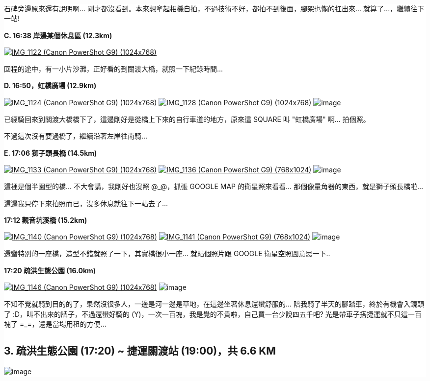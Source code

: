 石碑旁邊原來還有說明啊... 剛才都沒看到。本來想拿起相機自拍，不過技術不好，都拍不到後面，腳架也懶的扛出來... 就算了...，繼續往下一站!

**C. 16:38 岸邊某個休息區 (12.3km)**

[![IMG_1122 (Canon PowerShot G9) (1024x768)](/images/2009-05-05-cycling-in-guandu/IMG_1122CanonPowerShotG91024x768_thumb.jpg)](/wp-content/be-files/WindowsLiveWriter/9cd00c756831/6CF3BC03/IMG_1122CanonPowerShotG91024x768.jpg)

回程的途中，有一小片沙灘，正好看的到關渡大橋，就照一下紀錄時間...

**D. 16:50，虹橋廣場 (12.9km)**

[![IMG_1124 (Canon PowerShot G9) (1024x768)](/images/2009-05-05-cycling-in-guandu/IMG_1124CanonPowerShotG91024x768_thumb.jpg)](/wp-content/be-files/WindowsLiveWriter/9cd00c756831/05EF8C49/IMG_1124CanonPowerShotG91024x768.jpg) [![IMG_1128 (Canon PowerShot G9) (1024x768)](/images/2009-05-05-cycling-in-guandu/IMG_1128CanonPowerShotG91024x768_thumb.jpg)](/wp-content/be-files/WindowsLiveWriter/9cd00c756831/61CA31B9/IMG_1128CanonPowerShotG91024x768.jpg) ![image](/images/2009-05-05-cycling-in-guandu/image_thumb.png)

已經騎回來到關渡大橋橋下了，這邊剛好是從橋上下來的自行車道的地方，原來這 SQUARE 叫 "虹橋廣場" 啊... 拍個照。

不過這次沒有要過橋了，繼續沿著左岸往南騎... 

**E. 17:06 獅子頭長橋 (14.5km)**

[![IMG_1133 (Canon PowerShot G9) (1024x768)](/images/2009-05-05-cycling-in-guandu/IMG_1133CanonPowerShotG91024x768_thumb.jpg)](/wp-content/be-files/WindowsLiveWriter/9cd00c756831/7AC601FE/IMG_1133CanonPowerShotG91024x768.jpg) [![IMG_1136 (Canon PowerShot G9) (768x1024)](/images/2009-05-05-cycling-in-guandu/IMG_1136CanonPowerShotG9768x1024_thumb.jpg)](/wp-content/be-files/WindowsLiveWriter/9cd00c756831/5AAAF541/IMG_1136CanonPowerShotG9768x1024.jpg) ![image](/images/2009-05-05-cycling-in-guandu/image_thumb.png)

這裡是個半園型的橋... 不大會講，我剛好也沒照 @_@，抓張 GOOGLE MAP 的衛星照來看看... 那個像量角器的東西，就是獅子頭長橋啦...

這邊我只停下來拍照而已，沒多休息就往下一站去了...

**17:12 觀音坑溪橋 (15.2km)**

[![IMG_1140 (Canon PowerShot G9) (1024x768)](/images/2009-05-05-cycling-in-guandu/IMG_1140CanonPowerShotG91024x768_thumb.jpg)](/wp-content/be-files/WindowsLiveWriter/9cd00c756831/2194183F/IMG_1140CanonPowerShotG91024x768.jpg) [![IMG_1141 (Canon PowerShot G9) (768x1024)](/images/2009-05-05-cycling-in-guandu/IMG_1141CanonPowerShotG9768x1024_thumb.jpg)](/wp-content/be-files/WindowsLiveWriter/9cd00c756831/3A8FE884/IMG_1141CanonPowerShotG9768x1024.jpg) ![image](/images/2009-05-05-cycling-in-guandu/image_thumb.png)

還蠻特別的一座橋，造型不錯就照了一下，其實橋很小一座... 就貼個照片跟 GOOGLE 衛星空照圖意思一下..

**17:20 疏洪生態公園 (16.0km)**

[![IMG_1146 (Canon PowerShot G9) (1024x768)](/images/2009-05-05-cycling-in-guandu/IMG_1146CanonPowerShotG91024x768_thumb.jpg)](/wp-content/be-files/WindowsLiveWriter/9cd00c756831/538BB8C9/IMG_1146CanonPowerShotG91024x768.jpg) ![image](/images/2009-05-05-cycling-in-guandu/image_thumb.png)

不知不覺就騎到目的的了，果然沒很多人，一邊是河一邊是草地，在這邊坐著休息還蠻舒服的... 陪我騎了半天的腳踏車，終於有機會入鏡頭了 :D，叫不出來的牌子，不過還蠻好騎的 (Y)，一次一百塊，我是覺的不貴啦，自己買一台少說四五千吧? 光是帶車子搭捷運就不只這一百塊了 =_=，還是當場用租的方便...

## **3. 疏洪生態公園 (17:20) ~ 捷運關渡站 (19:00)，共 6.6 KM**

![image](/images/2009-05-05-cycling-in-guandu/image.png)
